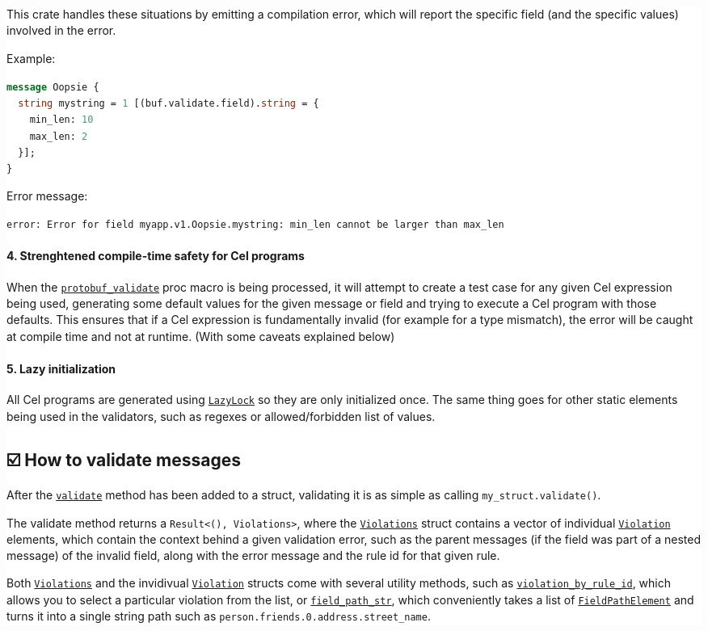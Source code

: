 This crate handles these situations by emitting a compilation error, which will report the specific field (and the specific values) involved in the error.

Example:

```proto
message Oopsie {
  string mystring = 1 [(buf.validate.field).string = {
    min_len: 10
    max_len: 2
  }];
}
```

Error message:

`error: Error for field myapp.v1.Oopsie.mystring: min_len cannot be larger than max_len`

#### 4. Strenghtened compile-time safety for Cel programs

When the [`protobuf_validate`](https://docs.rs/protocheck-proc-macro/0.1.0/protocheck_proc_macro/attr.protobuf_validate.html) proc macro is being processed, it will attempt to create a test case for any given Cel expression being used, generating some default values for the given message or field and trying to execute a Cel program with those defaults. 
This ensures that if a Cel expression is fundamentally invalid (for example for a type mismatch), the error will be caught at compile time and not at runtime. (With some caveats explained below)

#### 5. Lazy initialization

All Cel programs are generated using [`LazyLock`](::std::sync::LazyLock) so they are only initialized once. The same thing goes for other static elements being used in the validators, such as regexes or allowed/forbidden list of values.

## ☑️ How to validate messages

After the [`validate`](https://docs.rs/protocheck/0.1.0/protocheck/trait.ProtoValidator.html#tymethod.validate) method has been added to a struct, validating it is as simple as calling `my_struct.validate()`. 

The validate method returns a `Result<(), Violations>`, where the [`Violations`](https://docs.rs/proto-types/0.1.0/proto_types/protovalidate/struct.Violations.html) struct contains a vector of individual [`Violation`](https://docs.rs/proto-types/0.1.0/proto_types/protovalidate/struct.Violation.html) elements, which contain the context behind a given validation error, such as the parent messages (if the field was part of a nested message) of the invalid field, along with the error message and the rule id for that given rule.  

Both [`Violations`](https://docs.rs/proto-types/0.1.0/proto_types/protovalidate/struct.Violations.html) and the invidivual [`Violation`](https://docs.rs/proto-types/0.1.0/proto_types/protovalidate/struct.Violation.html) structs come with several utility methods, such as [`violation_by_rule_id`](https://docs.rs/proto-types/0.1.0/proto_types/protovalidate/struct.Violations.html#method.violation_by_rule_id), which allows you to select a particular violation from the list, or [`field_path_str`](https://docs.rs/proto-types/0.1.0/proto_types/protovalidate/struct.Violation.html#method.field_path_str), which conveniently takes a list of [`FieldPathElement`](https://docs.rs/proto-types/0.1.0/proto_types/protovalidate/struct.FieldPathElement.html) and turns it into a single string path such as `person.friends.0.address.street_name`.
